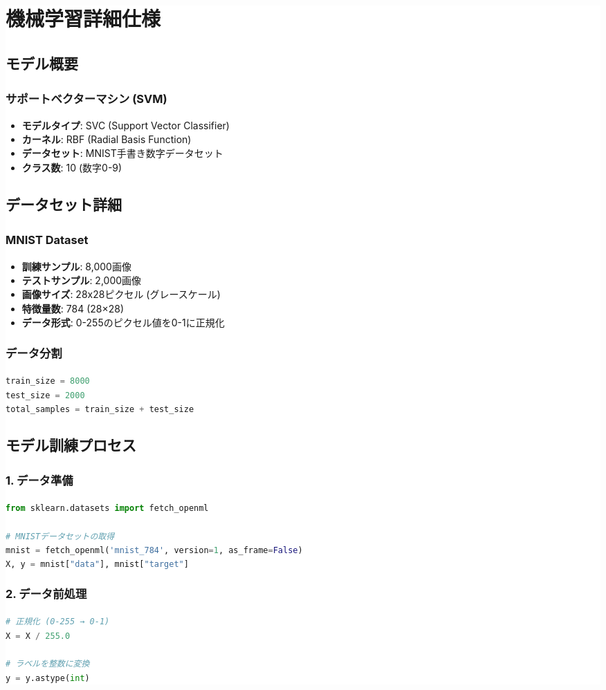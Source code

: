 # 機械学習詳細仕様

## モデル概要

### サポートベクターマシン (SVM)

- **モデルタイプ**: SVC (Support Vector Classifier)
- **カーネル**: RBF (Radial Basis Function)
- **データセット**: MNIST手書き数字データセット
- **クラス数**: 10 (数字0-9)

## データセット詳細

### MNIST Dataset

- **訓練サンプル**: 8,000画像
- **テストサンプル**: 2,000画像
- **画像サイズ**: 28x28ピクセル (グレースケール)
- **特徴量数**: 784 (28×28)
- **データ形式**: 0-255のピクセル値を0-1に正規化

### データ分割

```python
train_size = 8000
test_size = 2000
total_samples = train_size + test_size
```

## モデル訓練プロセス

### 1. データ準備

```python
from sklearn.datasets import fetch_openml

# MNISTデータセットの取得
mnist = fetch_openml('mnist_784', version=1, as_frame=False)
X, y = mnist["data"], mnist["target"]
```

### 2. データ前処理

```python
# 正規化 (0-255 → 0-1)
X = X / 255.0

# ラベルを整数に変換
y = y.astype(int)
```
